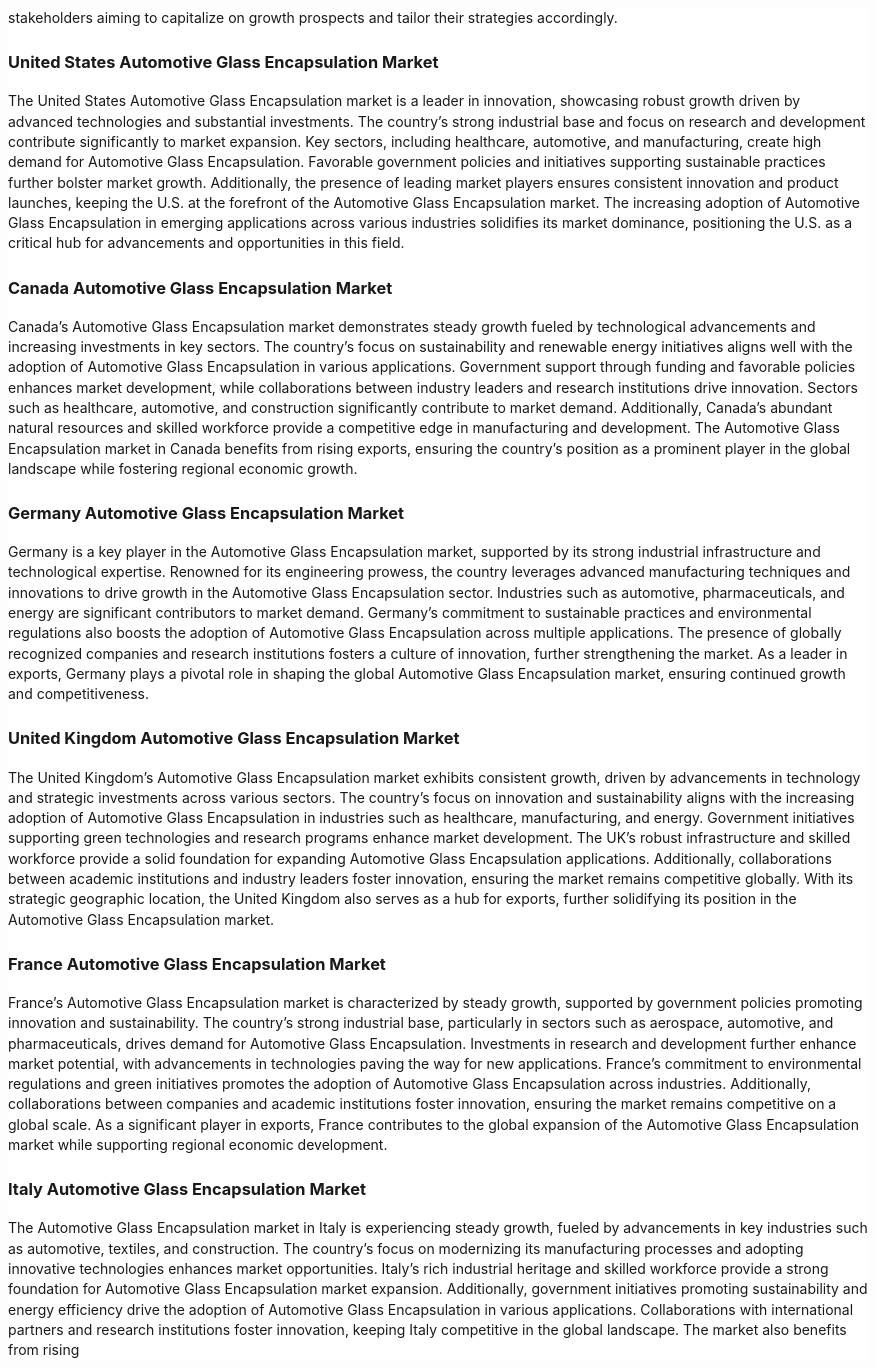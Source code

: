 stakeholders aiming to capitalize on growth prospects and tailor their strategies accordingly.</p><h3>United States Automotive Glass Encapsulation Market</h3><p>The United States Automotive Glass Encapsulation market is a leader in innovation, showcasing robust growth driven by advanced technologies and substantial investments. The country&rsquo;s strong industrial base and focus on research and development contribute significantly to market expansion. Key sectors, including healthcare, automotive, and manufacturing, create high demand for Automotive Glass Encapsulation. Favorable government policies and initiatives supporting sustainable practices further bolster market growth. Additionally, the presence of leading market players ensures consistent innovation and product launches, keeping the U.S. at the forefront of the Automotive Glass Encapsulation market. The increasing adoption of Automotive Glass Encapsulation in emerging applications across various industries solidifies its market dominance, positioning the U.S. as a critical hub for advancements and opportunities in this field.</p><h3>Canada Automotive Glass Encapsulation Market</h3><p>Canada&rsquo;s Automotive Glass Encapsulation market demonstrates steady growth fueled by technological advancements and increasing investments in key sectors. The country&rsquo;s focus on sustainability and renewable energy initiatives aligns well with the adoption of Automotive Glass Encapsulation in various applications. Government support through funding and favorable policies enhances market development, while collaborations between industry leaders and research institutions drive innovation. Sectors such as healthcare, automotive, and construction significantly contribute to market demand. Additionally, Canada&rsquo;s abundant natural resources and skilled workforce provide a competitive edge in manufacturing and development. The Automotive Glass Encapsulation market in Canada benefits from rising exports, ensuring the country&rsquo;s position as a prominent player in the global landscape while fostering regional economic growth.</p><h3>Germany Automotive Glass Encapsulation Market</h3><p>Germany is a key player in the Automotive Glass Encapsulation market, supported by its strong industrial infrastructure and technological expertise. Renowned for its engineering prowess, the country leverages advanced manufacturing techniques and innovations to drive growth in the Automotive Glass Encapsulation sector. Industries such as automotive, pharmaceuticals, and energy are significant contributors to market demand. Germany&rsquo;s commitment to sustainable practices and environmental regulations also boosts the adoption of Automotive Glass Encapsulation across multiple applications. The presence of globally recognized companies and research institutions fosters a culture of innovation, further strengthening the market. As a leader in exports, Germany plays a pivotal role in shaping the global Automotive Glass Encapsulation market, ensuring continued growth and competitiveness.</p><h3>United Kingdom Automotive Glass Encapsulation Market</h3><p>The United Kingdom&rsquo;s Automotive Glass Encapsulation market exhibits consistent growth, driven by advancements in technology and strategic investments across various sectors. The country&rsquo;s focus on innovation and sustainability aligns with the increasing adoption of Automotive Glass Encapsulation in industries such as healthcare, manufacturing, and energy. Government initiatives supporting green technologies and research programs enhance market development. The UK&rsquo;s robust infrastructure and skilled workforce provide a solid foundation for expanding Automotive Glass Encapsulation applications. Additionally, collaborations between academic institutions and industry leaders foster innovation, ensuring the market remains competitive globally. With its strategic geographic location, the United Kingdom also serves as a hub for exports, further solidifying its position in the Automotive Glass Encapsulation market.</p><h3>France Automotive Glass Encapsulation Market</h3><p>France&rsquo;s Automotive Glass Encapsulation market is characterized by steady growth, supported by government policies promoting innovation and sustainability. The country&rsquo;s strong industrial base, particularly in sectors such as aerospace, automotive, and pharmaceuticals, drives demand for Automotive Glass Encapsulation. Investments in research and development further enhance market potential, with advancements in technologies paving the way for new applications. France&rsquo;s commitment to environmental regulations and green initiatives promotes the adoption of Automotive Glass Encapsulation across industries. Additionally, collaborations between companies and academic institutions foster innovation, ensuring the market remains competitive on a global scale. As a significant player in exports, France contributes to the global expansion of the Automotive Glass Encapsulation market while supporting regional economic development.</p><h3>Italy Automotive Glass Encapsulation Market</h3><p>The Automotive Glass Encapsulation market in Italy is experiencing steady growth, fueled by advancements in key industries such as automotive, textiles, and construction. The country&rsquo;s focus on modernizing its manufacturing processes and adopting innovative technologies enhances market opportunities. Italy&rsquo;s rich industrial heritage and skilled workforce provide a strong foundation for Automotive Glass Encapsulation market expansion. Additionally, government initiatives promoting sustainability and energy efficiency drive the adoption of Automotive Glass Encapsulation in various applications. Collaborations with international partners and research institutions foster innovation, keeping Italy competitive in the global landscape. The market also benefits from rising